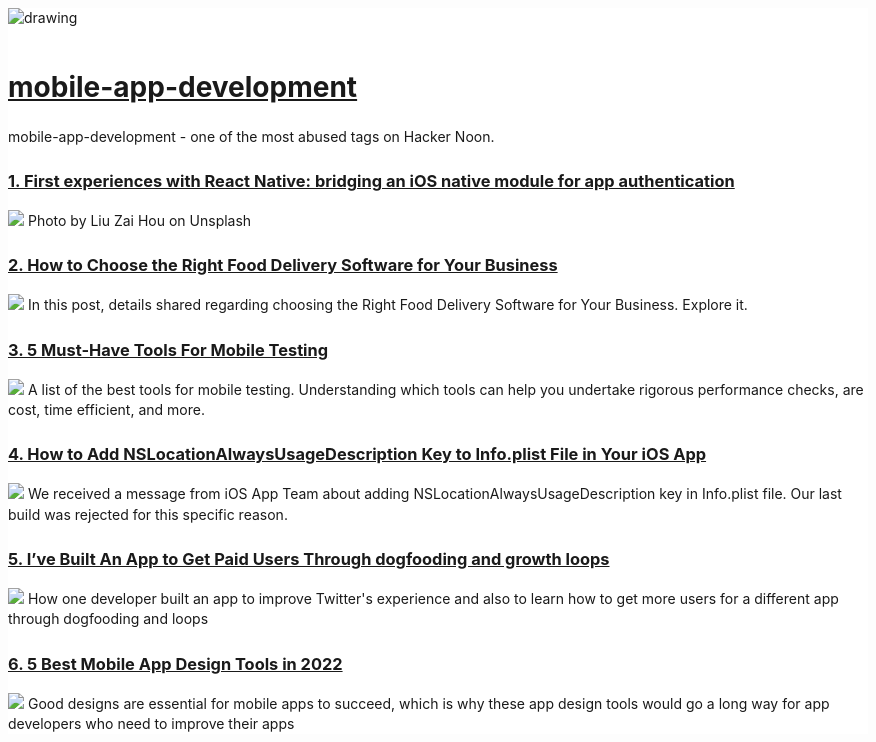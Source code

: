 <img src="https://hackernoon.com/banner-image.png" alt="drawing" width="1012"/>

# [mobile-app-development](https://hackernoon.com/tagged/mobile-app-development)
mobile-app-development - one of the most abused tags on Hacker Noon.

### [1. First experiences with React Native: bridging an iOS native module for app authentication](https://hackernoon.com/first-experiences-with-react-native-bridging-an-ios-native-module-for-app-authentication-7a20b7180fc9)
![](hn-images/1*DKVYgYKmf6rILLCa5GW7Pg.jpeg)
Photo by Liu Zai Hou on Unsplash

### [2. How to Choose the Right Food Delivery Software for Your Business](https://hackernoon.com/how-to-choose-the-right-food-delivery-software-for-your-business)
![](https://cdn.hackernoon.com/images/6FA8K5sIWkVBAKnX3dNoym83VPf2-8b93o8h.jpeg)
In this post, details shared regarding choosing the Right Food Delivery Software for Your Business. Explore it.

### [3. 5 Must-Have Tools For Mobile Testing](https://hackernoon.com/5-must-have-tools-for-mobile-testing)
![](https://cdn.hackernoon.com/images/ugoTV1vwcgR4mN8MMDUUN4vt6p02-p203eqq.jpeg)
A list of the best tools for mobile testing. Understanding which tools can help you undertake rigorous performance checks, are cost, time efficient, and more.

### [4. How to Add NSLocationAlwaysUsageDescription Key to Info.plist File in Your iOS App](https://hackernoon.com/how-to-add-nslocationalwaysusagedescription-key-to-infoplist-file-in-your-ios-app-7s5e341a)
![](https://cdn.hackernoon.com/images/MJpFVUEItkSdoh38rYo60VT7RfH3-hvs28ro.jpeg)
We received a message from iOS App Team about adding NSLocationAlwaysUsageDescription key in Info.plist file. Our last build was rejected for this specific reason.

### [5. I’ve Built An App to Get Paid Users Through dogfooding and growth loops](https://hackernoon.com/ive-built-an-app-to-get-paid-users-through-dogfooding-and-loops)
![](https://cdn.hackernoon.com/images/NxlEY4OQ04VUPMeuCWkA4dcvsM02-0f93o2j.png)
How one developer built an app to improve Twitter's experience and also to  learn how to get more users for a different app through dogfooding and loops

### [6. 5 Best Mobile App Design Tools in 2022 ](https://hackernoon.com/5-best-mobile-app-design-tools-in-2022)
![](https://cdn.hackernoon.com/images/ARCWTrgYpoc531106B2eMedWoT42-2r93okx.jpeg)
Good designs are essential for mobile apps to succeed, which is why these app design tools would go a long way for app developers who need to improve their apps
